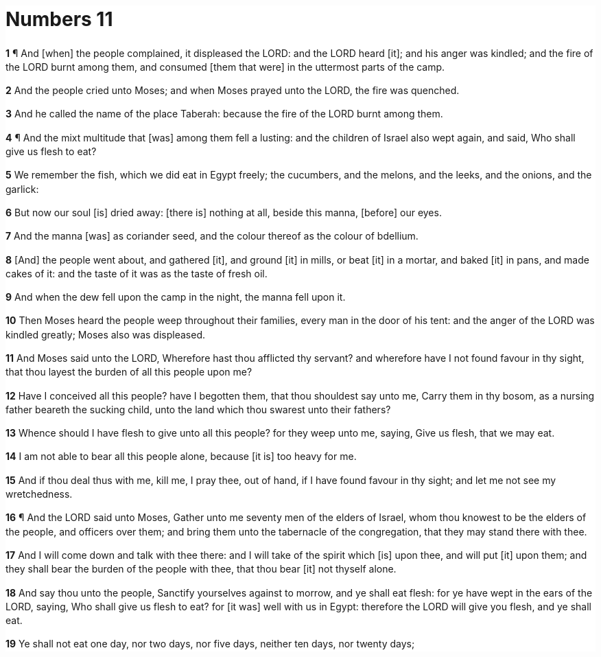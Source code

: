 # Numbers 11

**1** ¶ And [when] the people complained, it displeased the LORD: and the LORD heard [it]; and his anger was kindled; and the fire of the LORD burnt among them, and consumed [them that were] in the uttermost parts of the camp.

**2** And the people cried unto Moses; and when Moses prayed unto the LORD, the fire was quenched.

**3** And he called the name of the place Taberah: because the fire of the LORD burnt among them.

**4** ¶ And the mixt multitude that [was] among them fell a lusting: and the children of Israel also wept again, and said, Who shall give us flesh to eat?

**5** We remember the fish, which we did eat in Egypt freely; the cucumbers, and the melons, and the leeks, and the onions, and the garlick:

**6** But now our soul [is] dried away: [there is] nothing at all, beside this manna, [before] our eyes.

**7** And the manna [was] as coriander seed, and the colour thereof as the colour of bdellium.

**8** [And] the people went about, and gathered [it], and ground [it] in mills, or beat [it] in a mortar, and baked [it] in pans, and made cakes of it: and the taste of it was as the taste of fresh oil.

**9** And when the dew fell upon the camp in the night, the manna fell upon it.

**10** Then Moses heard the people weep throughout their families, every man in the door of his tent: and the anger of the LORD was kindled greatly; Moses also was displeased.

**11** And Moses said unto the LORD, Wherefore hast thou afflicted thy servant? and wherefore have I not found favour in thy sight, that thou layest the burden of all this people upon me?

**12** Have I conceived all this people? have I begotten them, that thou shouldest say unto me, Carry them in thy bosom, as a nursing father beareth the sucking child, unto the land which thou swarest unto their fathers?

**13** Whence should I have flesh to give unto all this people? for they weep unto me, saying, Give us flesh, that we may eat.

**14** I am not able to bear all this people alone, because [it is] too heavy for me.

**15** And if thou deal thus with me, kill me, I pray thee, out of hand, if I have found favour in thy sight; and let me not see my wretchedness.

**16** ¶ And the LORD said unto Moses, Gather unto me seventy men of the elders of Israel, whom thou knowest to be the elders of the people, and officers over them; and bring them unto the tabernacle of the congregation, that they may stand there with thee.

**17** And I will come down and talk with thee there: and I will take of the spirit which [is] upon thee, and will put [it] upon them; and they shall bear the burden of the people with thee, that thou bear [it] not thyself alone.

**18** And say thou unto the people, Sanctify yourselves against to morrow, and ye shall eat flesh: for ye have wept in the ears of the LORD, saying, Who shall give us flesh to eat? for [it was] well with us in Egypt: therefore the LORD will give you flesh, and ye shall eat.

**19** Ye shall not eat one day, nor two days, nor five days, neither ten days, nor twenty days;
